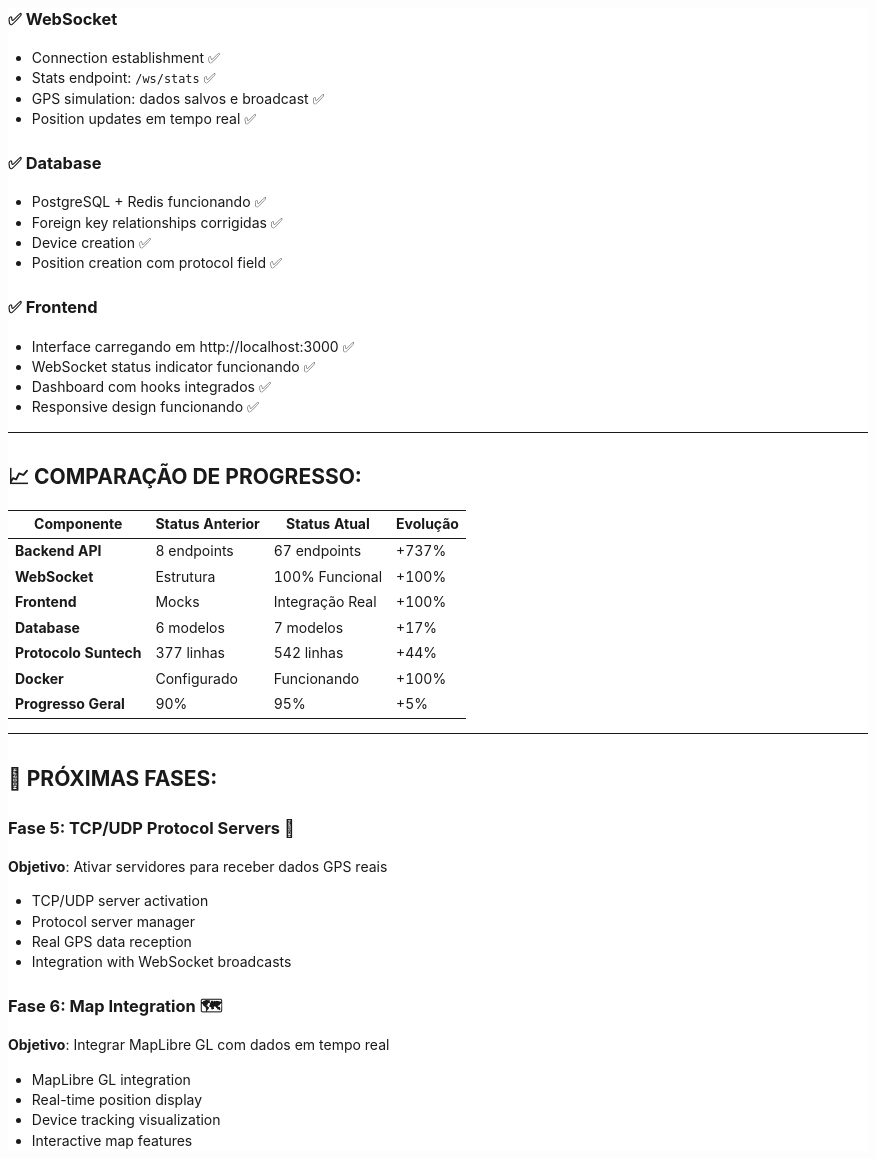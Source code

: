 ### ✅ **WebSocket**
- Connection establishment ✅
- Stats endpoint: `/ws/stats` ✅
- GPS simulation: dados salvos e broadcast ✅
- Position updates em tempo real ✅

### ✅ **Database**
- PostgreSQL + Redis funcionando ✅
- Foreign key relationships corrigidas ✅
- Device creation ✅
- Position creation com protocol field ✅

### ✅ **Frontend**
- Interface carregando em http://localhost:3000 ✅
- WebSocket status indicator funcionando ✅
- Dashboard com hooks integrados ✅
- Responsive design funcionando ✅

---

## 📈 **COMPARAÇÃO DE PROGRESSO:**

| Componente | Status Anterior | Status Atual | Evolução |
|------------|----------------|--------------|----------|
| **Backend API** | 8 endpoints | 67 endpoints | +737% |
| **WebSocket** | Estrutura | 100% Funcional | +100% |
| **Frontend** | Mocks | Integração Real | +100% |
| **Database** | 6 modelos | 7 modelos | +17% |
| **Protocolo Suntech** | 377 linhas | 542 linhas | +44% |
| **Docker** | Configurado | Funcionando | +100% |
| **Progresso Geral** | 90% | 95% | +5% |

---

## 🔄 **PRÓXIMAS FASES:**

### **Fase 5: TCP/UDP Protocol Servers** 🎯
**Objetivo**: Ativar servidores para receber dados GPS reais
- TCP/UDP server activation
- Protocol server manager
- Real GPS data reception
- Integration with WebSocket broadcasts

### **Fase 6: Map Integration** 🗺️
**Objetivo**: Integrar MapLibre GL com dados em tempo real
- MapLibre GL integration
- Real-time position display
- Device tracking visualization
- Interactive map features

